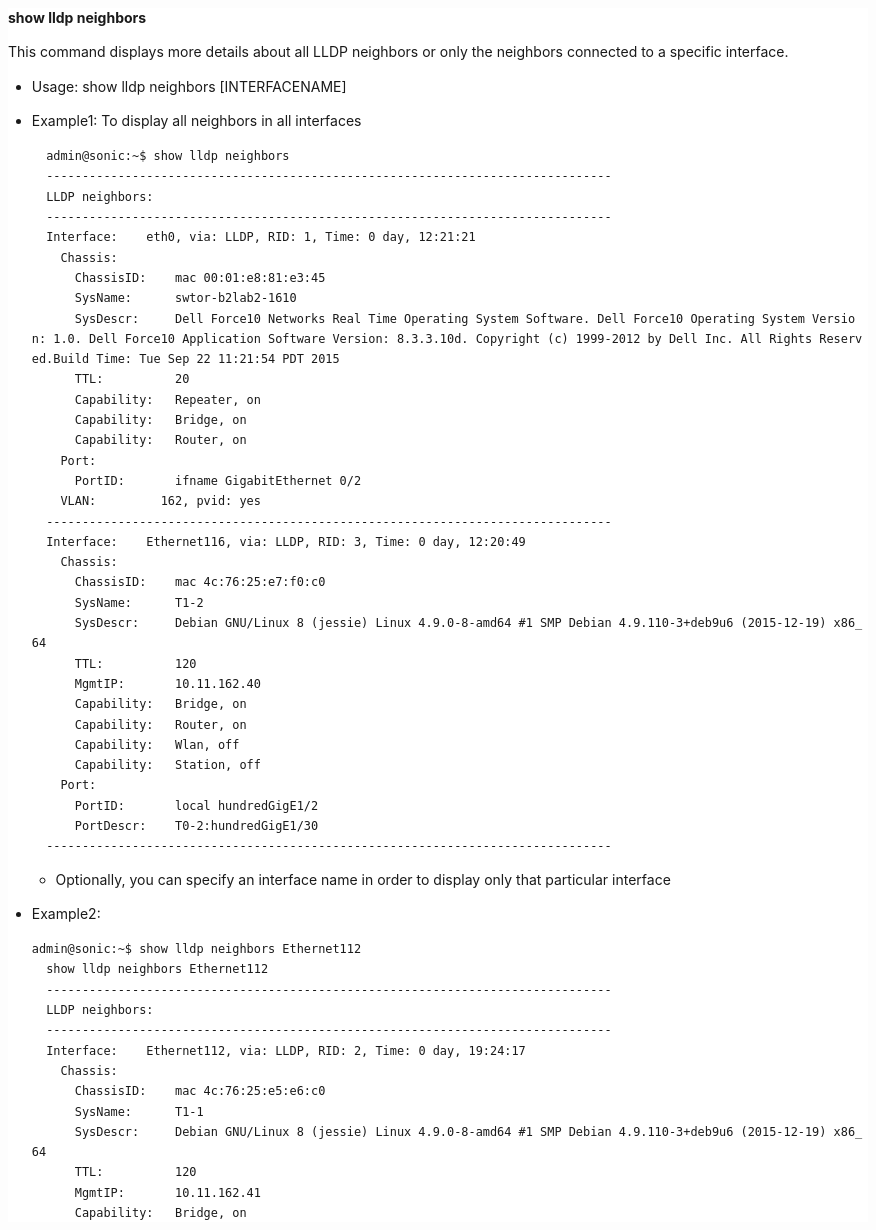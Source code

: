 **show lldp neighbors**

This command displays more details about all LLDP neighbors or only the neighbors connected to a specific interface.

  - Usage:
    show lldp neighbors [INTERFACENAME]


- Example1: To display all neighbors in all interfaces
  ```
	admin@sonic:~$ show lldp neighbors
	-------------------------------------------------------------------------------
	LLDP neighbors:
	-------------------------------------------------------------------------------
	Interface:    eth0, via: LLDP, RID: 1, Time: 0 day, 12:21:21
	  Chassis:
		ChassisID:    mac 00:01:e8:81:e3:45
		SysName:      swtor-b2lab2-1610
		SysDescr:     Dell Force10 Networks Real Time Operating System Software. Dell Force10 Operating System Version: 1.0. Dell Force10 Application Software Version: 8.3.3.10d. Copyright (c) 1999-2012 by Dell Inc. All Rights Reserved.Build Time: Tue Sep 22 11:21:54 PDT 2015
		TTL:          20
		Capability:   Repeater, on
		Capability:   Bridge, on
		Capability:   Router, on
	  Port:
		PortID:       ifname GigabitEthernet 0/2
	  VLAN:         162, pvid: yes
	-------------------------------------------------------------------------------
	Interface:    Ethernet116, via: LLDP, RID: 3, Time: 0 day, 12:20:49
	  Chassis:
		ChassisID:    mac 4c:76:25:e7:f0:c0
		SysName:      T1-2
		SysDescr:     Debian GNU/Linux 8 (jessie) Linux 4.9.0-8-amd64 #1 SMP Debian 4.9.110-3+deb9u6 (2015-12-19) x86_64
		TTL:          120
		MgmtIP:       10.11.162.40
		Capability:   Bridge, on
		Capability:   Router, on
		Capability:   Wlan, off
		Capability:   Station, off
	  Port:
		PortID:       local hundredGigE1/2
		PortDescr:    T0-2:hundredGigE1/30
	-------------------------------------------------------------------------------
  ```


  - Optionally, you can specify an interface name in order to display only that particular interface

- Example2:
  ```
  admin@sonic:~$ show lldp neighbors Ethernet112
	show lldp neighbors Ethernet112
	-------------------------------------------------------------------------------
	LLDP neighbors:
	-------------------------------------------------------------------------------
	Interface:    Ethernet112, via: LLDP, RID: 2, Time: 0 day, 19:24:17
	  Chassis:
		ChassisID:    mac 4c:76:25:e5:e6:c0
		SysName:      T1-1
		SysDescr:     Debian GNU/Linux 8 (jessie) Linux 4.9.0-8-amd64 #1 SMP Debian 4.9.110-3+deb9u6 (2015-12-19) x86_64
		TTL:          120
		MgmtIP:       10.11.162.41
		Capability:   Bridge, on
  ```